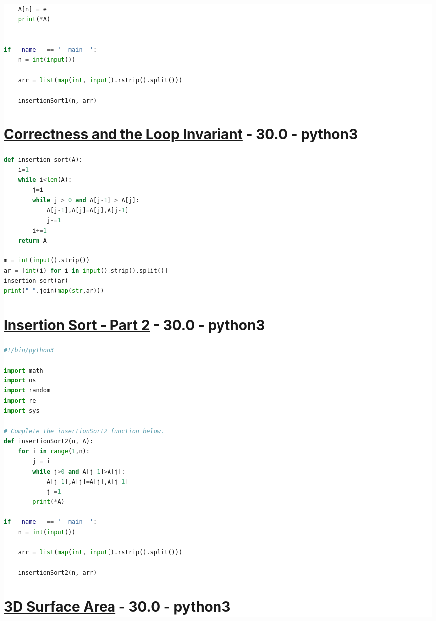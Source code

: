 ```python
    A[n] = e
    print(*A)


if __name__ == '__main__':
    n = int(input())

    arr = list(map(int, input().rstrip().split()))

    insertionSort1(n, arr)
```
# [Correctness and the Loop Invariant](https://www.hackerrank.com/challenges/correctness-invariant/problem) - 30.0 - python3
```python
def insertion_sort(A):
    i=1
    while i<len(A):
        j=i
        while j > 0 and A[j-1] > A[j]:
            A[j-1],A[j]=A[j],A[j-1]
            j-=1
        i+=1
    return A

m = int(input().strip())
ar = [int(i) for i in input().strip().split()]
insertion_sort(ar)
print(" ".join(map(str,ar)))
```
# [Insertion Sort - Part 2](https://www.hackerrank.com/challenges/insertionsort2/problem) - 30.0 - python3
```python
#!/bin/python3

import math
import os
import random
import re
import sys

# Complete the insertionSort2 function below.
def insertionSort2(n, A):
    for i in range(1,n):
        j = i
        while j>0 and A[j-1]>A[j]:
            A[j-1],A[j]=A[j],A[j-1]
            j-=1
        print(*A)

if __name__ == '__main__':
    n = int(input())

    arr = list(map(int, input().rstrip().split()))

    insertionSort2(n, arr)
```
# [3D Surface Area](https://www.hackerrank.com/challenges/3d-surface-area/problem) - 30.0 - python3